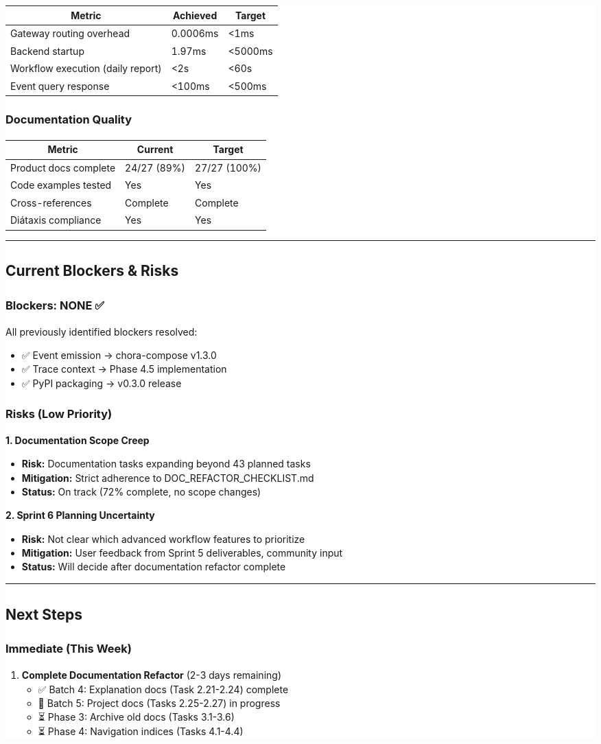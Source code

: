 | Metric | Achieved | Target |
|--------|----------|--------|
| Gateway routing overhead | 0.0006ms | <1ms |
| Backend startup | 1.97ms | <5000ms |
| Workflow execution (daily report) | <2s | <60s |
| Event query response | <100ms | <500ms |

### Documentation Quality

| Metric | Current | Target |
|--------|---------|--------|
| Product docs complete | 24/27 (89%) | 27/27 (100%) |
| Code examples tested | Yes | Yes |
| Cross-references | Complete | Complete |
| Diátaxis compliance | Yes | Yes |

---

## Current Blockers & Risks

### Blockers: NONE ✅

All previously identified blockers resolved:
- ✅ Event emission → chora-compose v1.3.0
- ✅ Trace context → Phase 4.5 implementation
- ✅ PyPI packaging → v0.3.0 release

### Risks (Low Priority)

**1. Documentation Scope Creep**
- **Risk:** Documentation tasks expanding beyond 43 planned tasks
- **Mitigation:** Strict adherence to DOC_REFACTOR_CHECKLIST.md
- **Status:** On track (72% complete, no scope changes)

**2. Sprint 6 Planning Uncertainty**
- **Risk:** Not clear which advanced workflow features to prioritize
- **Mitigation:** User feedback from Sprint 5 deliverables, community input
- **Status:** Will decide after documentation refactor complete

---

## Next Steps

### Immediate (This Week)

1. **Complete Documentation Refactor** (2-3 days remaining)
   - ✅ Batch 4: Explanation docs (Task 2.21-2.24) complete
   - 🚧 Batch 5: Project docs (Tasks 2.25-2.27) in progress
   - ⏳ Phase 3: Archive old docs (Tasks 3.1-3.6)
   - ⏳ Phase 4: Navigation indices (Tasks 4.1-4.4)
